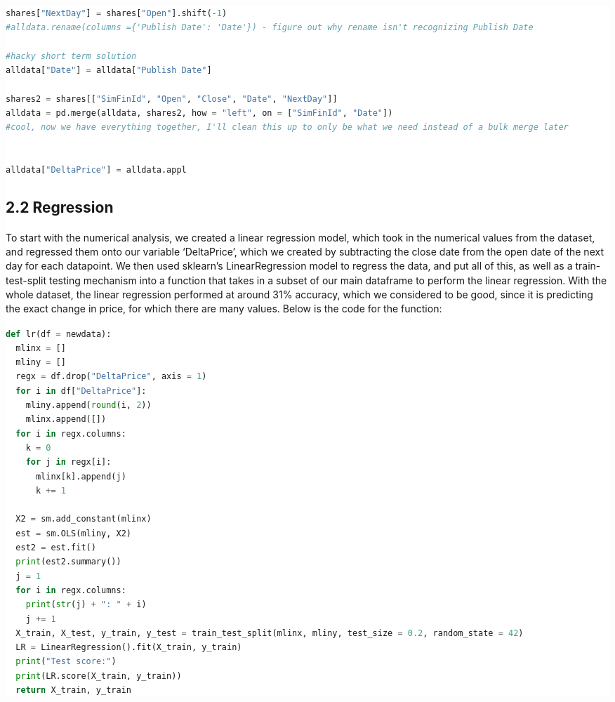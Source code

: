 ```python
shares["NextDay"] = shares["Open"].shift(-1)
#alldata.rename(columns ={'Publish Date': 'Date'}) - figure out why rename isn't recognizing Publish Date
 
#hacky short term solution
alldata["Date"] = alldata["Publish Date"]
 
shares2 = shares[["SimFinId", "Open", "Close", "Date", "NextDay"]]
alldata = pd.merge(alldata, shares2, how = "left", on = ["SimFinId", "Date"])
#cool, now we have everything together, I'll clean this up to only be what we need instead of a bulk merge later
 
 
alldata["DeltaPrice"] = alldata.appl
```

## 2.2  Regression

To start with the numerical analysis, we created a linear regression model, which took in the numerical values from the dataset, and regressed them onto our variable ‘DeltaPrice’, which we created by subtracting the close date from the open date of the next day for each datapoint.  We then used sklearn’s LinearRegression model to regress the data, and put all of this, as well as a train-test-split testing mechanism into a function that takes in a subset of our main dataframe to perform the linear regression.  With the whole dataset, the linear regression performed at around 31% accuracy, which we considered to be good, since it is predicting the exact change in price, for which there are many values.  Below is the code for the function:

```python
def lr(df = newdata):
  mlinx = []
  mliny = []
  regx = df.drop("DeltaPrice", axis = 1)
  for i in df["DeltaPrice"]:
    mliny.append(round(i, 2))
    mlinx.append([])
  for i in regx.columns:
    k = 0
    for j in regx[i]:
      mlinx[k].append(j)
      k += 1
  
  X2 = sm.add_constant(mlinx)
  est = sm.OLS(mliny, X2)
  est2 = est.fit()
  print(est2.summary())
  j = 1
  for i in regx.columns:
    print(str(j) + ": " + i)
    j += 1
  X_train, X_test, y_train, y_test = train_test_split(mlinx, mliny, test_size = 0.2, random_state = 42)
  LR = LinearRegression().fit(X_train, y_train)
  print("Test score:")
  print(LR.score(X_train, y_train))
  return X_train, y_train
```
